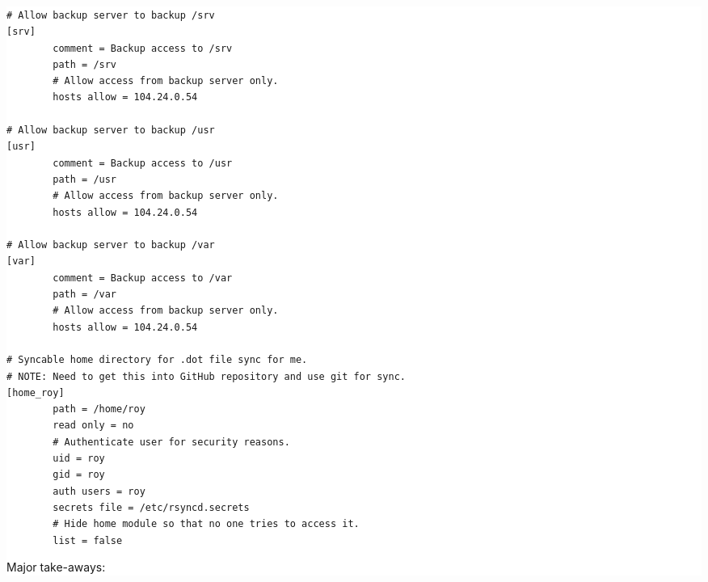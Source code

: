     # Allow backup server to backup /srv
    [srv]
            comment = Backup access to /srv
            path = /srv
            # Allow access from backup server only.
            hosts allow = 104.24.0.54
    
    # Allow backup server to backup /usr
    [usr]
            comment = Backup access to /usr
            path = /usr
            # Allow access from backup server only.
            hosts allow = 104.24.0.54
    
    # Allow backup server to backup /var
    [var]
            comment = Backup access to /var
            path = /var
            # Allow access from backup server only.
            hosts allow = 104.24.0.54
    
    # Syncable home directory for .dot file sync for me.
    # NOTE: Need to get this into GitHub repository and use git for sync.
    [home_roy]
            path = /home/roy
            read only = no
            # Authenticate user for security reasons.
            uid = roy
            gid = roy
            auth users = roy
            secrets file = /etc/rsyncd.secrets
            # Hide home module so that no one tries to access it.
            list = false
    

Major take-aways:
